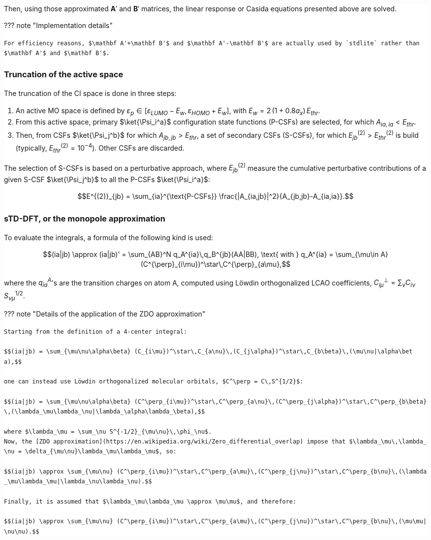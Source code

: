 Then, using those approximated $\mathbf A'$ and $\mathbf B'$ matrices, the linear response or Casida equations presented above are solved.

??? note "Implementation details"

    For efficiency reasons, $\mathbf A'+\mathbf B'$ and $\mathbf A'-\mathbf B'$ are actually used by `stdlite` rather than $\mathbf A'$ and $\mathbf B'$.

### Truncation of the active space

The truncation of the CI space is done in three steps:

1. An active MO space is defined by $\varepsilon_p \in [\varepsilon_{LUMO}-E_{w}, \varepsilon_{HOMO}+E_{w}]$, with $E_w = 2\,(1+0.8a_x)\,E_{thr}$.
2. From this active space, primary $\ket{\Psi_i^a}$ configuration state functions (P-CSFs) are selected, for which $A_{ia,ia} < E_{thr}$.
3. Then, from CSFs $\ket{\Psi_j^b}$ for which $A_{jb,jb} > E_{thr}$, a set of secondary CSFs (S-CSFs), for which $E^{(2)}_{jb} > E^{(2)}_{thr}$ is build (typically, $E^{(2)}_{thr} = 10^{-4}$). Other CSFs are discarded.

The selection of S-CSFs is based on a perturbative approach, where $E^{(2)}_{jb}$ measure the cumulative perturbative contributions of a given S-CSF $\ket{\Psi_j^b}$ to all the P-CSFs $\ket{\Psi_i^a}$:

$$E^{(2)}_{jb} = \sum_{ia}^{\text{P-CSFs}} \frac{|A_{ia,jb}|^2}{A_{jb,jb}-A_{ia,ia}}.$$

### sTD-DFT, or the monopole approximation

To evaluate the integrals, a formula of the following kind is used:

$$(ia|jb) \approx (ia|jb)' = \sum_{AB}^N q_A^{ia}\,q_B^{jb}(AA|BB), \text{ with } q_A^{ia} = \sum_{\mu\in A} (C^{\perp}_{i\mu})^\star\,C^{\perp}_{a\mu},$$

where the $q_{ia}^A$'s are the transition charges on atom A, computed using Löwdin orthogonalized LCAO coefficients, $C^\perp_{i\mu} = \sum_\nu C_{i\nu}\,S^{1/2}_{\nu\mu}$.

??? note "Details of the application of the ZDO approximation"
    
    Starting from the definition of a 4-center integral:

    $$(ia|jb) = \sum_{\mu\nu\alpha\beta} (C_{i\mu})^\star\,C_{a\nu}\,(C_{j\alpha})^\star\,C_{b\beta}\,(\mu\nu|\alpha\beta),$$

    one can instead use Löwdin orthogonalized molecular orbitals, $C^\perp = C\,S^{1/2}$:

    $$(ia|jb) = \sum_{\mu\nu\alpha\beta} (C^\perp_{i\mu})^\star\,C^\perp_{a\nu}\,(C^\perp_{j\alpha})^\star\,C^\perp_{b\beta}\,(\lambda_\mu\lambda_\nu|\lambda_\alpha\lambda_\beta),$$

    where $\lambda_\mu = \sum_\nu S^{-1/2}_{\mu\nu}\,\phi_\nu$.
    Now, the [ZDO approximation](https://en.wikipedia.org/wiki/Zero_differential_overlap) impose that $\lambda_\mu\,\lambda_\nu = \delta_{\mu\nu}\lambda_\mu\lambda_\mu$, so:
    
    $$(ia|jb) \approx \sum_{\mu\nu} (C^\perp_{i\mu})^\star\,C^\perp_{a\mu}\,(C^\perp_{j\nu})^\star\,C^\perp_{b\nu}\,(\lambda_\mu\lambda_\mu|\lambda_\nu\lambda_\nu).$$

    Finally, it is assumed that $\lambda_\mu\lambda_\mu \approx \mu\mu$, and therefore:

    $$(ia|jb) \approx \sum_{\mu\nu} (C^\perp_{i\mu})^\star\,C^\perp_{a\mu}\,(C^\perp_{j\nu})^\star\,C^\perp_{b\nu}\,(\mu\mu|\nu\nu).$$
